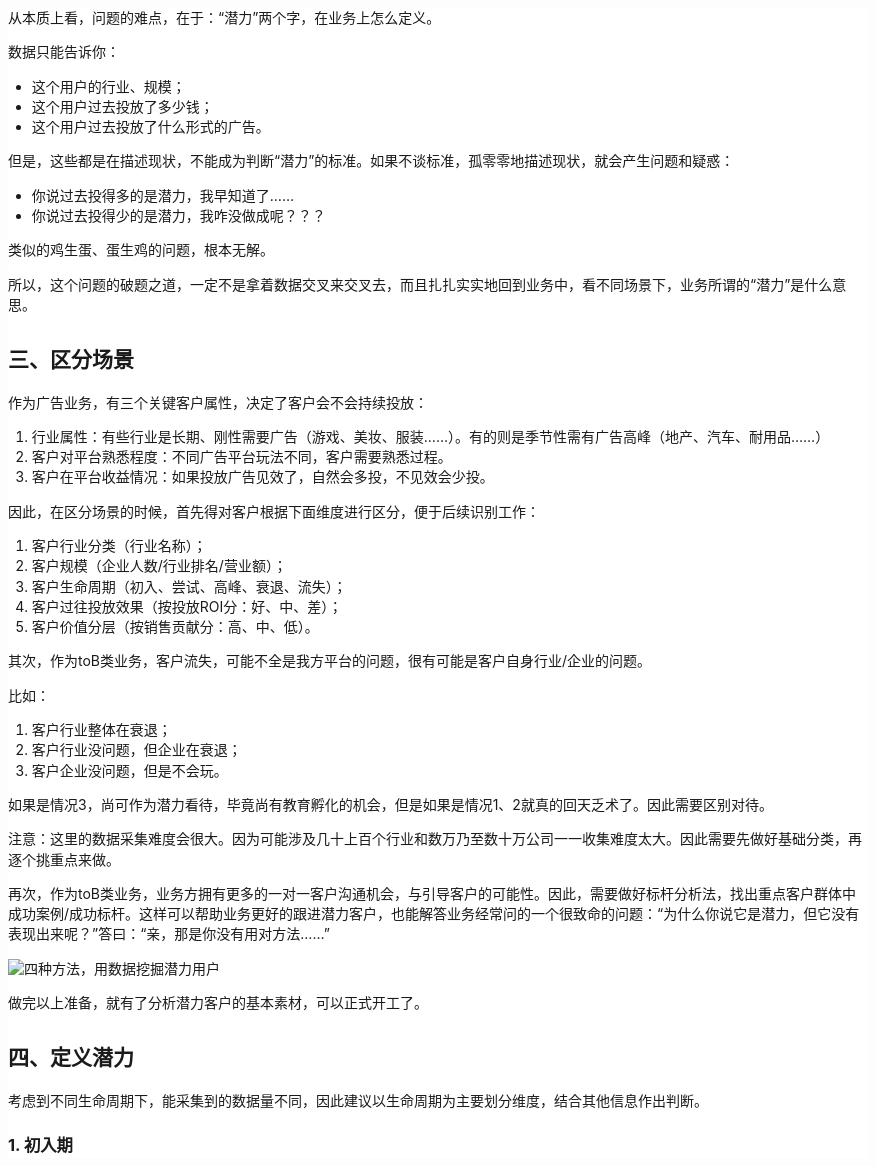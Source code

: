 从本质上看，问题的难点，在于：“潜力”两个字，在业务上怎么定义。

数据只能告诉你：

*   这个用户的行业、规模；
*   这个用户过去投放了多少钱；
*   这个用户过去投放了什么形式的广告。

但是，这些都是在描述现状，不能成为判断“潜力”的标准。如果不谈标准，孤零零地描述现状，就会产生问题和疑惑：

*   你说过去投得多的是潜力，我早知道了……
*   你说过去投得少的是潜力，我咋没做成呢？？？

类似的鸡生蛋、蛋生鸡的问题，根本无解。

所以，这个问题的破题之道，一定不是拿着数据交叉来交叉去，而且扎扎实实地回到业务中，看不同场景下，业务所谓的“潜力”是什么意思。

## 三、区分场景

作为广告业务，有三个关键客户属性，决定了客户会不会持续投放：

1.  行业属性：有些行业是长期、刚性需要广告（游戏、美妆、服装……）。有的则是季节性需有广告高峰（地产、汽车、耐用品……）
2.  客户对平台熟悉程度：不同广告平台玩法不同，客户需要熟悉过程。
3.  客户在平台收益情况：如果投放广告见效了，自然会多投，不见效会少投。

因此，在区分场景的时候，首先得对客户根据下面维度进行区分，便于后续识别工作：

1.  客户行业分类（行业名称）；
2.  客户规模（企业人数/行业排名/营业额）；
3.  客户生命周期（初入、尝试、高峰、衰退、流失）；
4.  客户过往投放效果（按投放ROI分：好、中、差）；
5.  客户价值分层（按销售贡献分：高、中、低）。

其次，作为toB类业务，客户流失，可能不全是我方平台的问题，很有可能是客户自身行业/企业的问题。

比如：

1.  客户行业整体在衰退；
2.  客户行业没问题，但企业在衰退；
3.  客户企业没问题，但是不会玩。

如果是情况3，尚可作为潜力看待，毕竟尚有教育孵化的机会，但是如果是情况1、2就真的回天乏术了。因此需要区别对待。

注意：这里的数据采集难度会很大。因为可能涉及几十上百个行业和数万乃至数十万公司一一收集难度太大。因此需要先做好基础分类，再逐个挑重点来做。

再次，作为toB类业务，业务方拥有更多的一对一客户沟通机会，与引导客户的可能性。因此，需要做好标杆分析法，找出重点客户群体中成功案例/成功标杆。这样可以帮助业务更好的跟进潜力客户，也能解答业务经常问的一个很致命的问题：“为什么你说它是潜力，但它没有表现出来呢？”答曰：“亲，那是你没有用对方法……”

![四种方法，用数据挖掘潜力用户](https://image.woshipm.com/wp-files/2021/11/xdnUWztUyNGM11uRE87Q.png)

做完以上准备，就有了分析潜力客户的基本素材，可以正式开工了。

## 四、定义潜力

考虑到不同生命周期下，能采集到的数据量不同，因此建议以生命周期为主要划分维度，结合其他信息作出判断。

### 1\. 初入期
